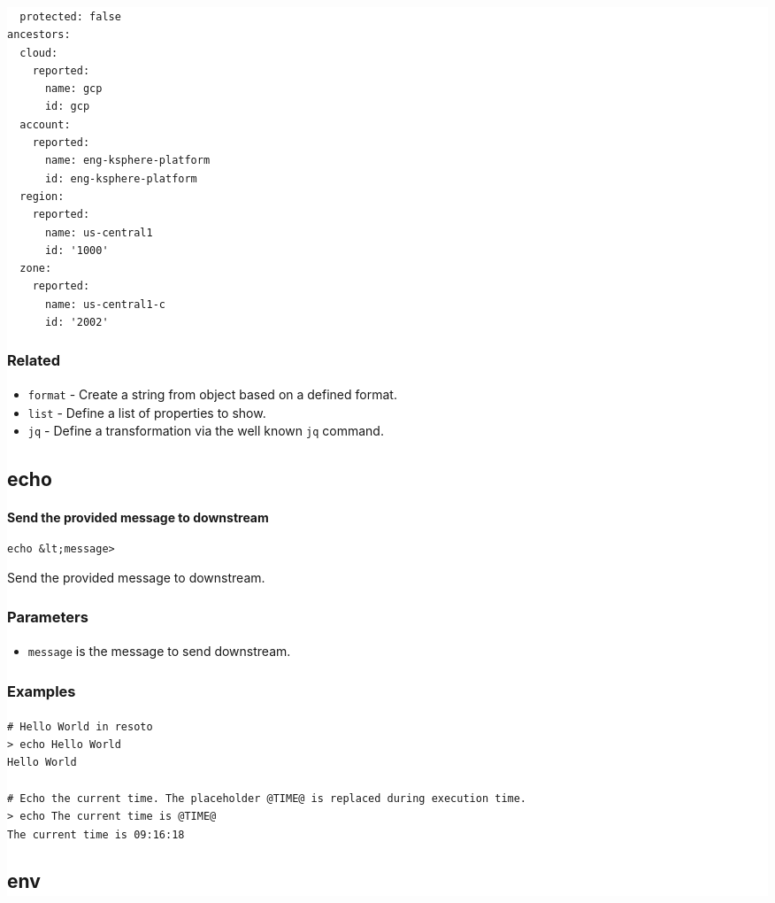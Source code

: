 ```shell
  protected: false
ancestors:
  cloud:
    reported:
      name: gcp
      id: gcp
  account:
    reported:
      name: eng-ksphere-platform
      id: eng-ksphere-platform
  region:
    reported:
      name: us-central1
      id: '1000'
  zone:
    reported:
      name: us-central1-c
      id: '2002'
```

### Related

- `format` - Create a string from object based on a defined format.
- `list` - Define a list of properties to show.
- `jq` - Define a transformation via the well known `jq` command.

## echo

**Send the provided message to downstream**

```shell
echo &lt;message>
```

Send the provided message to downstream.

### Parameters

- `message` is the message to send downstream.

### Examples

```shell
# Hello World in resoto
> echo Hello World
Hello World

# Echo the current time. The placeholder @TIME@ is replaced during execution time.
> echo The current time is @TIME@
The current time is 09:16:18
```

## env
